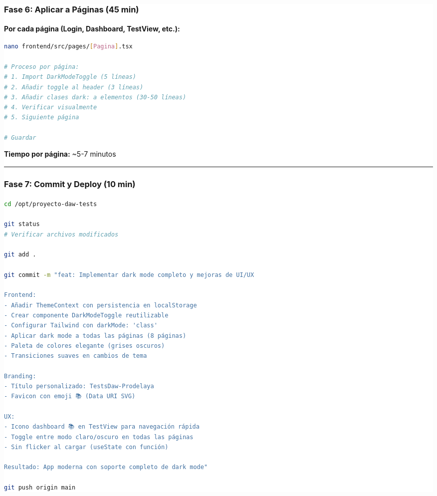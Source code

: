 
### **Fase 6: Aplicar a Páginas (45 min)**

**Por cada página (Login, Dashboard, TestView, etc.):**

```bash
nano frontend/src/pages/[Pagina].tsx

# Proceso por página:
# 1. Import DarkModeToggle (5 líneas)
# 2. Añadir toggle al header (3 líneas)
# 3. Añadir clases dark: a elementos (30-50 líneas)
# 4. Verificar visualmente
# 5. Siguiente página

# Guardar
```

**Tiempo por página:** ~5-7 minutos

---

### **Fase 7: Commit y Deploy (10 min)**

```bash
cd /opt/proyecto-daw-tests

git status
# Verificar archivos modificados

git add .

git commit -m "feat: Implementar dark mode completo y mejoras de UI/UX

Frontend:
- Añadir ThemeContext con persistencia en localStorage
- Crear componente DarkModeToggle reutilizable
- Configurar Tailwind con darkMode: 'class'
- Aplicar dark mode a todas las páginas (8 páginas)
- Paleta de colores elegante (grises oscuros)
- Transiciones suaves en cambios de tema

Branding:
- Título personalizado: TestsDaw-Prodelaya
- Favicon con emoji 📚 (Data URI SVG)

UX:
- Icono dashboard 📚 en TestView para navegación rápida
- Toggle entre modo claro/oscuro en todas las páginas
- Sin flicker al cargar (useState con función)

Resultado: App moderna con soporte completo de dark mode"

git push origin main
```
